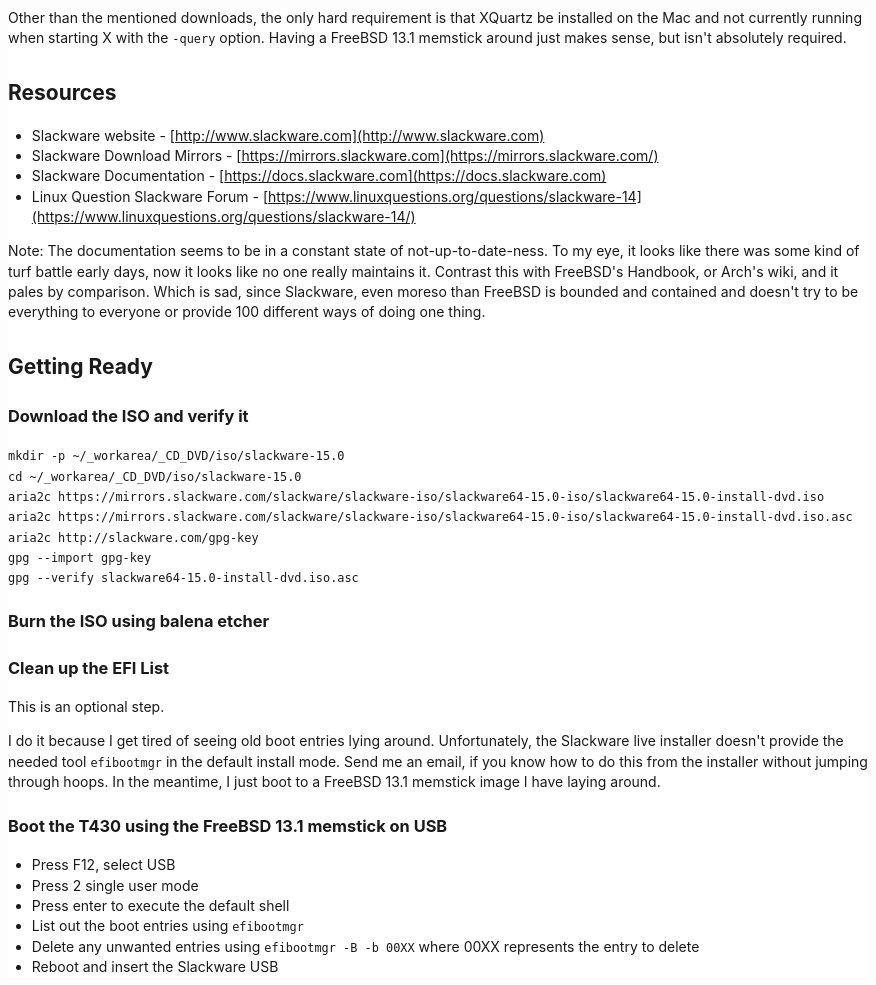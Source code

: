 Other than the mentioned downloads, the only hard requirement is that XQuartz be installed on the Mac and not currently running when starting X with the `-query` option. Having a FreeBSD 13.1 memstick around just makes sense, but isn't absolutely required.

## Resources

* Slackware website - [http://www.slackware.com](http://www.slackware.com)
* Slackware Download Mirrors - [https://mirrors.slackware.com](https://mirrors.slackware.com/)
* Slackware Documentation - [https://docs.slackware.com](https://docs.slackware.com)
* Linux Question Slackware Forum - [https://www.linuxquestions.org/questions/slackware-14](https://www.linuxquestions.org/questions/slackware-14/)

Note: The documentation seems to be in a constant state of not-up-to-date-ness. To my eye, it looks like there was some kind of turf battle early days, now it looks like no one really maintains it. Contrast this with FreeBSD's Handbook, or Arch's wiki, and it pales by comparison. Which is sad, since Slackware, even moreso than FreeBSD is bounded and contained and doesn't try to be everything to everyone or provide 100 different ways of doing one thing.

## Getting Ready

### Download the ISO and verify it

```
mkdir -p ~/_workarea/_CD_DVD/iso/slackware-15.0
cd ~/_workarea/_CD_DVD/iso/slackware-15.0
aria2c https://mirrors.slackware.com/slackware/slackware-iso/slackware64-15.0-iso/slackware64-15.0-install-dvd.iso
aria2c https://mirrors.slackware.com/slackware/slackware-iso/slackware64-15.0-iso/slackware64-15.0-install-dvd.iso.asc
aria2c http://slackware.com/gpg-key
gpg --import gpg-key
gpg --verify slackware64-15.0-install-dvd.iso.asc 
```

### Burn the ISO using balena etcher


### Clean up the EFI List

This is an optional step. 

I do it because I get tired of seeing old boot entries lying around. Unfortunately, the Slackware live installer doesn't provide the needed tool `efibootmgr` in the default install mode. Send me an email, if you know how to do this from the installer without jumping through hoops. In the meantime, I just boot to a FreeBSD 13.1 memstick image I have laying around.

### Boot the T430 using the FreeBSD 13.1 memstick on USB

* Press F12, select USB
* Press 2 single user mode
* Press enter to execute the default shell
* List out the boot entries using `efibootmgr`
* Delete any unwanted entries using `efibootmgr -B -b 00XX` where 00XX represents the entry to delete
* Reboot and insert the Slackware USB
